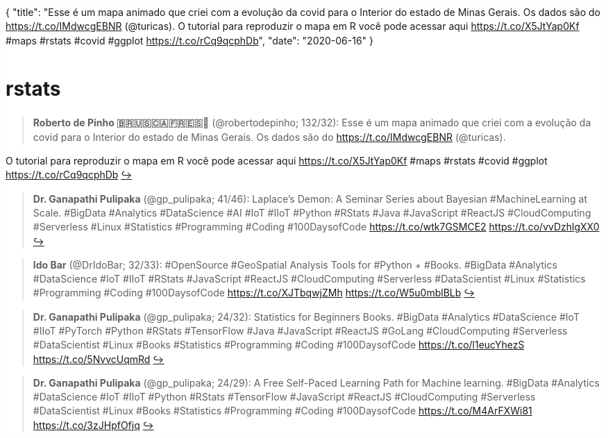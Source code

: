 {
  "title": "Esse é um mapa animado que criei com a evolução da covid para o Interior do estado de Minas Gerais. Os dados são do https://t.co/IMdwcgEBNR (@turicas). O tutorial para reproduzir o mapa em R você pode acessar aqui https://t.co/X5JtYap0Kf #maps #rstats #covid #ggplot https://t.co/rCq9qcphDb",
  "date": "2020-06-16"
}

# rstats

> **Roberto de Pinho 🇧🇷🇺🇸🇨🇦🇫🇷🇪🇸🏴** (@robertodepinho; 132/32): Esse é um mapa animado que criei com a evolução da covid para o Interior do estado de Minas Gerais. Os dados são do https://t.co/IMdwcgEBNR (@turicas). 
>
O tutorial para reproduzir o mapa em R você pode acessar aqui https://t.co/X5JtYap0Kf
#maps #rstats #covid #ggplot https://t.co/rCq9qcphDb  [&#8618;](https://twitter.com/dataandme/status/1272669625633964032)




> **Dr. Ganapathi Pulipaka** (@gp_pulipaka; 41/46): Laplace’s Demon: A Seminar Series about Bayesian #MachineLearning at Scale. #BigData #Analytics #DataScience #AI #IoT #IIoT #Python #RStats #Java #JavaScript #ReactJS #CloudComputing #Serverless #Linux #Statistics #Programming #Coding #100DaysofCode 
https://t.co/wtk7GSMCE2 https://t.co/vvDzhlgXX0  [&#8618;](https://twitter.com/dataandme/status/1272691369283379204)




> **Ido Bar** (@DrIdoBar; 32/33): #OpenSource #GeoSpatial Analysis Tools for #Python + #Books. #BigData #Analytics #DataScience #IoT #IIoT #RStats #JavaScript #ReactJS #CloudComputing #Serverless #DataScientist #Linux #Statistics #Programming #Coding #100DaysofCode 
https://t.co/XJTbqwjZMh https://t.co/W5u0mblBLb  [&#8618;](https://twitter.com/dataandme/status/1272689101444198402)




> **Dr. Ganapathi Pulipaka** (@gp_pulipaka; 24/32): Statistics for Beginners Books. #BigData #Analytics #DataScience #IoT #IIoT #PyTorch #Python #RStats #TensorFlow #Java #JavaScript #ReactJS #GoLang #CloudComputing #Serverless #DataScientist #Linux #Books #Statistics #Programming #Coding #100DaysofCode 
https://t.co/l1eucYhezS https://t.co/5NvvcUqmRd  [&#8618;](https://twitter.com/dataandme/status/1272693885840605186)




> **Dr. Ganapathi Pulipaka** (@gp_pulipaka; 24/29): A Free Self-Paced Learning Path for Machine learning. #BigData #Analytics #DataScience #IoT #IIoT #Python #RStats #TensorFlow #JavaScript #ReactJS #CloudComputing #Serverless #DataScientist #Linux #Books #Statistics #Programming #Coding #100DaysofCode 
https://t.co/M4ArFXWi81 https://t.co/3zJHpfOfjq  [&#8618;](https://twitter.com/dataandme/status/1272724271157202944)

